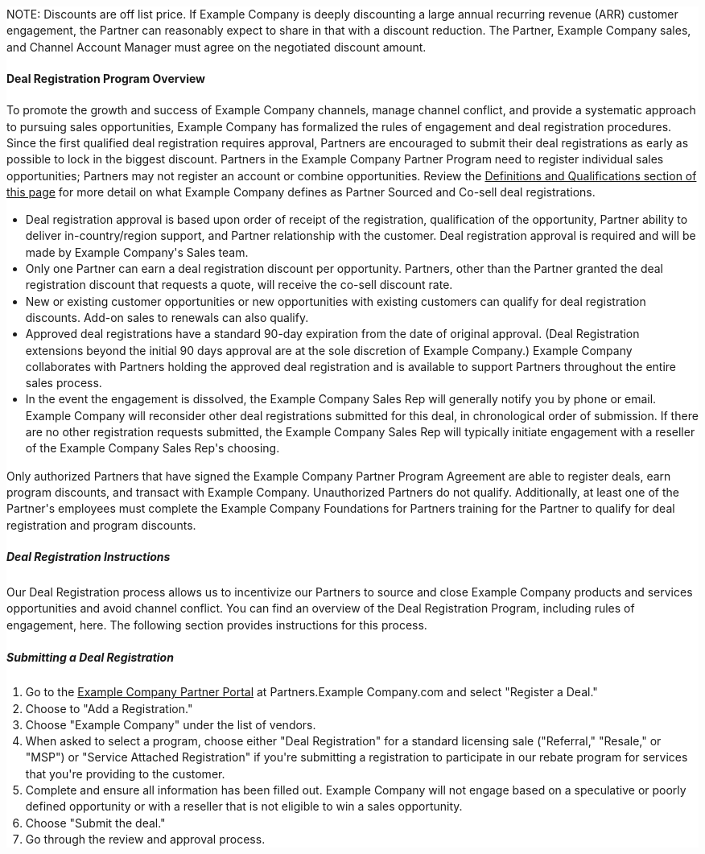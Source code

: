 NOTE: Discounts are off list price. If Example Company is deeply discounting a large annual recurring revenue (ARR) customer engagement, the Partner can reasonably expect to share in that with a discount reduction. The Partner, Example Company sales, and Channel Account Manager must agree on the negotiated discount amount.

#### Deal Registration Program Overview

To promote the growth and success of Example Company channels, manage channel conflict, and provide a systematic approach to pursuing sales opportunities, Example Company has formalized the rules of engagement and deal registration procedures. Since the first qualified deal registration requires approval, Partners are encouraged to submit their deal registrations as early as possible to lock in the biggest discount. Partners in the Example Company Partner Program need to register individual sales opportunities; Partners may not register an account or combine opportunities. Review the [Definitions and Qualifications section of this page](/handbook/resellers/channel-working-with-example_company/#definitions-and-qualifications) for more detail on what Example Company defines as Partner Sourced and Co-sell deal registrations.

- Deal registration approval is based upon order of receipt of the registration, qualification of the opportunity, Partner ability to deliver in-country/region support, and Partner relationship with the customer. Deal registration approval is required and will be made by Example Company's Sales team.
- Only one Partner can earn a deal registration discount per opportunity. Partners, other than the Partner granted the deal registration discount that requests a quote, will receive the co-sell discount rate.
- New or existing customer opportunities or new opportunities with existing customers can qualify for deal registration discounts. Add-on sales to renewals can also qualify.
- Approved deal registrations have a standard 90-day expiration from the date of original approval. (Deal Registration extensions beyond the initial 90 days approval are at the sole discretion of Example Company.) Example Company collaborates with Partners holding the approved deal registration and is available to support Partners throughout the entire sales process.
- In the event the engagement is dissolved, the Example Company Sales Rep will generally notify you by phone or email. Example Company will reconsider other deal registrations submitted for this deal, in chronological order of submission. If there are no other registration requests submitted, the Example Company Sales Rep will typically initiate engagement with a reseller of the Example Company Sales Rep's choosing.

Only authorized Partners that have signed the Example Company Partner Program Agreement are able to register deals, earn program discounts, and transact with Example Company. Unauthorized Partners do not qualify. Additionally, at least one of the Partner's employees must complete the Example Company Foundations for Partners training for the Partner to qualify for deal registration and program discounts.

##### Deal Registration Instructions

Our Deal Registration process allows us to incentivize our Partners to source and close Example Company products and services opportunities and avoid channel conflict. You can find an overview of the Deal Registration Program, including rules of engagement, here. The following section provides instructions for this process.

##### Submitting a Deal Registration

1. Go to the [Example Company Partner Portal](https://partners.example_company.com/) at Partners.Example Company.com and select "Register a Deal."
2. Choose to "Add a Registration."
3. Choose "Example Company" under the list of vendors.
4. When asked to select a program, choose either "Deal Registration" for a standard licensing sale ("Referral," "Resale," or "MSP") or "Service Attached Registration" if you're submitting a registration to participate in our rebate program for services that you're providing to the customer.
5. Complete and ensure all information has been filled out. Example Company will not engage based on a speculative or poorly defined opportunity or with a reseller that is not eligible to win a sales opportunity.
6. Choose "Submit the deal."
7. Go through the review and approval process.
